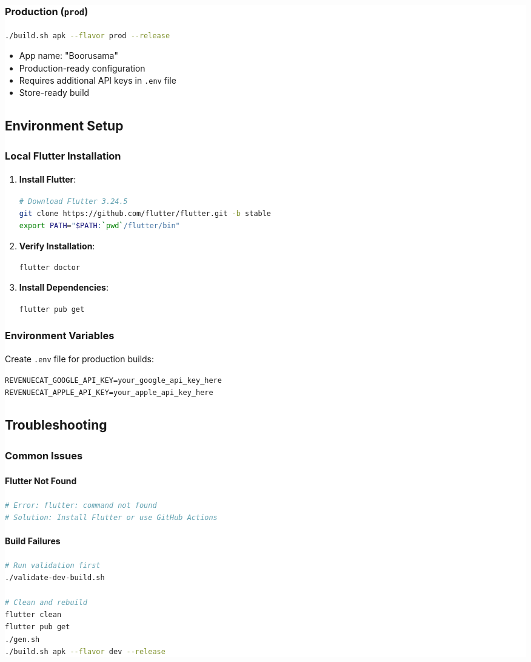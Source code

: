 ### Production (`prod`)
```bash
./build.sh apk --flavor prod --release
```
- App name: "Boorusama"
- Production-ready configuration
- Requires additional API keys in `.env` file
- Store-ready build

## Environment Setup

### Local Flutter Installation

1. **Install Flutter**:
   ```bash
   # Download Flutter 3.24.5
   git clone https://github.com/flutter/flutter.git -b stable
   export PATH="$PATH:`pwd`/flutter/bin"
   ```

2. **Verify Installation**:
   ```bash
   flutter doctor
   ```

3. **Install Dependencies**:
   ```bash
   flutter pub get
   ```

### Environment Variables

Create `.env` file for production builds:
```env
REVENUECAT_GOOGLE_API_KEY=your_google_api_key_here
REVENUECAT_APPLE_API_KEY=your_apple_api_key_here
```

## Troubleshooting

### Common Issues

#### Flutter Not Found
```bash
# Error: flutter: command not found
# Solution: Install Flutter or use GitHub Actions
```

#### Build Failures
```bash
# Run validation first
./validate-dev-build.sh

# Clean and rebuild
flutter clean
flutter pub get
./gen.sh
./build.sh apk --flavor dev --release
```
